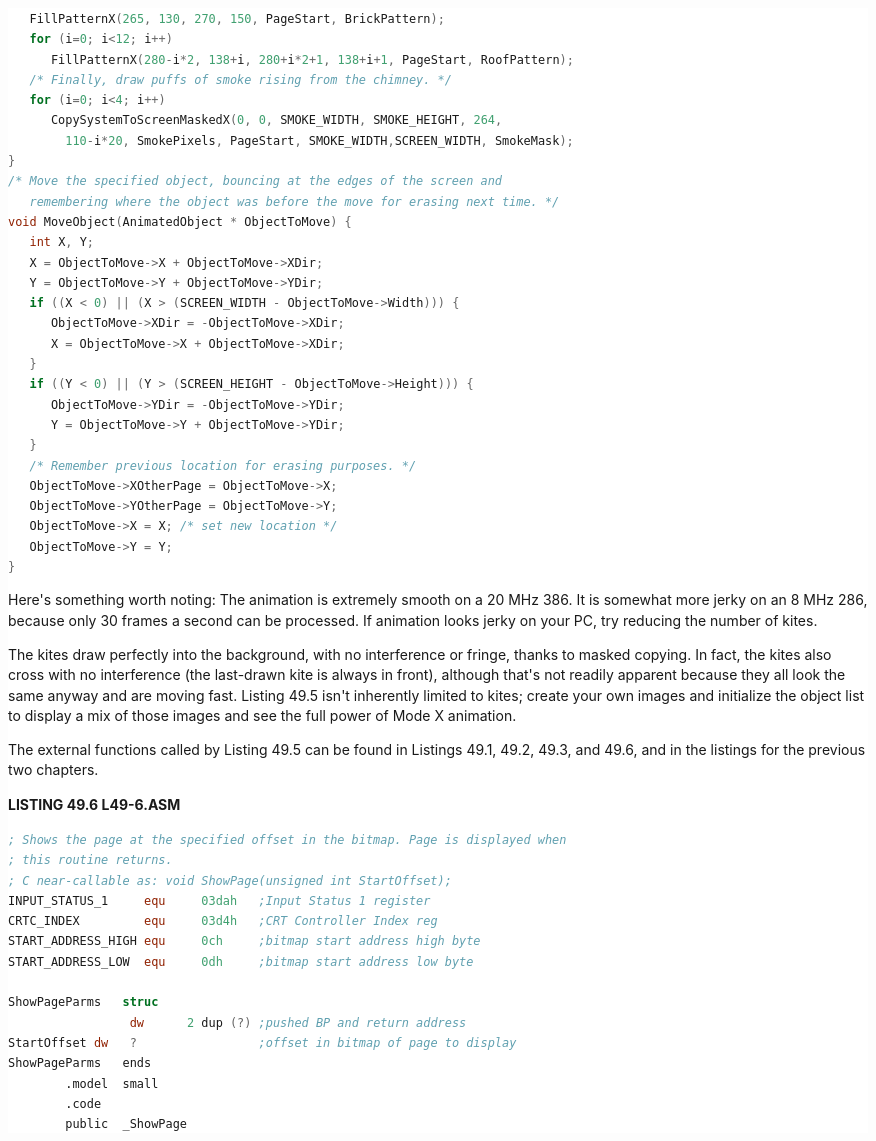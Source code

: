 ```c
   FillPatternX(265, 130, 270, 150, PageStart, BrickPattern);
   for (i=0; i<12; i++)
      FillPatternX(280-i*2, 138+i, 280+i*2+1, 138+i+1, PageStart, RoofPattern);
   /* Finally, draw puffs of smoke rising from the chimney. */
   for (i=0; i<4; i++)
      CopySystemToScreenMaskedX(0, 0, SMOKE_WIDTH, SMOKE_HEIGHT, 264,
        110-i*20, SmokePixels, PageStart, SMOKE_WIDTH,SCREEN_WIDTH, SmokeMask);
}
/* Move the specified object, bouncing at the edges of the screen and
   remembering where the object was before the move for erasing next time. */
void MoveObject(AnimatedObject * ObjectToMove) {
   int X, Y;
   X = ObjectToMove->X + ObjectToMove->XDir;
   Y = ObjectToMove->Y + ObjectToMove->YDir;
   if ((X < 0) || (X > (SCREEN_WIDTH - ObjectToMove->Width))) {
      ObjectToMove->XDir = -ObjectToMove->XDir;
      X = ObjectToMove->X + ObjectToMove->XDir;
   }
   if ((Y < 0) || (Y > (SCREEN_HEIGHT - ObjectToMove->Height))) {
      ObjectToMove->YDir = -ObjectToMove->YDir;
      Y = ObjectToMove->Y + ObjectToMove->YDir;
   }
   /* Remember previous location for erasing purposes. */
   ObjectToMove->XOtherPage = ObjectToMove->X;
   ObjectToMove->YOtherPage = ObjectToMove->Y;
   ObjectToMove->X = X; /* set new location */
   ObjectToMove->Y = Y;
}
```

Here's something worth noting: The animation is extremely smooth on a 20
MHz 386. It is somewhat more jerky on an 8 MHz 286, because only 30
frames a second can be processed. If animation looks jerky on your PC,
try reducing the number of kites.

The kites draw perfectly into the background, with no interference or
fringe, thanks to masked copying. In fact, the kites also cross with no
interference (the last-drawn kite is always in front), although that's
not readily apparent because they all look the same anyway and are
moving fast. Listing 49.5 isn't inherently limited to kites; create your
own images and initialize the object list to display a mix of those
images and see the full power of Mode X animation.

The external functions called by Listing 49.5 can be found in Listings
49.1, 49.2, 49.3, and 49.6, and in the listings for the previous two
chapters.

**LISTING 49.6 L49-6.ASM**

```nasm
; Shows the page at the specified offset in the bitmap. Page is displayed when
; this routine returns.
; C near-callable as: void ShowPage(unsigned int StartOffset);
INPUT_STATUS_1     equ     03dah   ;Input Status 1 register
CRTC_INDEX         equ     03d4h   ;CRT Controller Index reg
START_ADDRESS_HIGH equ     0ch     ;bitmap start address high byte
START_ADDRESS_LOW  equ     0dh     ;bitmap start address low byte

ShowPageParms   struc
                 dw      2 dup (?) ;pushed BP and return address
StartOffset dw   ?                 ;offset in bitmap of page to display
ShowPageParms   ends
        .model  small
        .code
        public  _ShowPage
```
